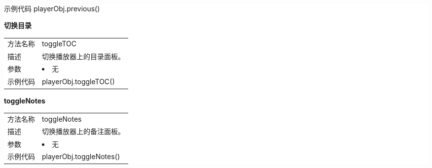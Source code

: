 <td>示例代码</td>
<td>playerObj.previous()</td>
</tr>
</tbody>
</table>

**切换目录**

<table>
<tbody>
<tr>
<td>方法名称</td>
<td>toggleTOC</td>
</tr>
<tr>
<td>描述</td>
<td>切换播放器上的目录面板。</td>
</tr>
<tr>
<td>参数</td>
<td><li>无</li></td>
</tr>
</tr>
<tr>
<td>示例代码</td>
<td>playerObj.toggleTOC()</td>
</tr>
</tbody>
</table>

**toggleNotes**

<table>
<tbody>
<tr>
<td>方法名称</td>
<td>toggleNotes</td>
</tr>
<tr>
<td>描述</td>
<td>切换播放器上的备注面板。</td>
</tr>
<tr>
<td>参数</td>
<td><li>无</li></td>
</tr>
</tr>
<tr>
<td>示例代码</td>
<td>playerObj.toggleNotes()</td>
</tr>
</tbody>
</table>
